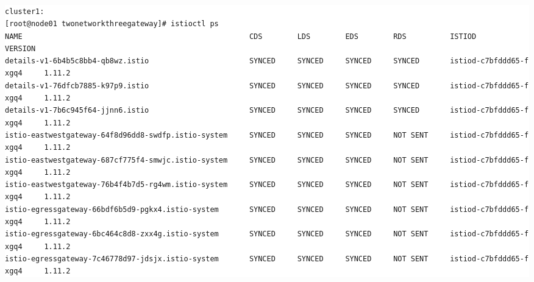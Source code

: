 ```
cluster1:
[root@node01 twonetworkthreegateway]# istioctl ps
NAME                                                    CDS        LDS        EDS        RDS          ISTIOD                     VERSION
details-v1-6b4b5c8bb4-qb8wz.istio                       SYNCED     SYNCED     SYNCED     SYNCED       istiod-c7bfddd65-fxgq4     1.11.2
details-v1-76dfcb7885-k97p9.istio                       SYNCED     SYNCED     SYNCED     SYNCED       istiod-c7bfddd65-fxgq4     1.11.2
details-v1-7b6c945f64-jjnn6.istio                       SYNCED     SYNCED     SYNCED     SYNCED       istiod-c7bfddd65-fxgq4     1.11.2
istio-eastwestgateway-64f8d96dd8-swdfp.istio-system     SYNCED     SYNCED     SYNCED     NOT SENT     istiod-c7bfddd65-fxgq4     1.11.2
istio-eastwestgateway-687cf775f4-smwjc.istio-system     SYNCED     SYNCED     SYNCED     NOT SENT     istiod-c7bfddd65-fxgq4     1.11.2
istio-eastwestgateway-76b4f4b7d5-rg4wm.istio-system     SYNCED     SYNCED     SYNCED     NOT SENT     istiod-c7bfddd65-fxgq4     1.11.2
istio-egressgateway-66bdf6b5d9-pgkx4.istio-system       SYNCED     SYNCED     SYNCED     NOT SENT     istiod-c7bfddd65-fxgq4     1.11.2
istio-egressgateway-6bc464c8d8-zxx4g.istio-system       SYNCED     SYNCED     SYNCED     NOT SENT     istiod-c7bfddd65-fxgq4     1.11.2
istio-egressgateway-7c46778d97-jdsjx.istio-system       SYNCED     SYNCED     SYNCED     NOT SENT     istiod-c7bfddd65-fxgq4     1.11.2

